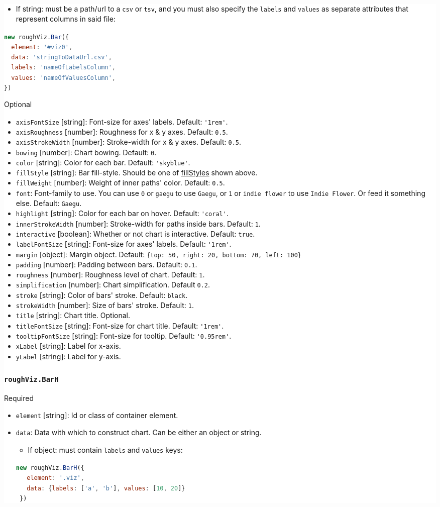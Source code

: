    - If string: must be a path/url to a `csv` or `tsv`, and you must also specify the `labels` and `values` as separate attributes that represent columns in said file:
   ```js
   new roughViz.Bar({
     element: '#viz0',
     data: 'stringToDataUrl.csv',
     labels: 'nameOfLabelsColumn',
     values: 'nameOfValuesColumn',
   })
   ```

Optional
- `axisFontSize` [string]: Font-size for axes' labels. Default: `'1rem'`.
- `axisRoughness` [number]: Roughness for x & y axes. Default: `0.5`.
- `axisStrokeWidth` [number]: Stroke-width for x & y axes. Default: `0.5`.
- `bowing` [number]: Chart bowing. Default: `0`.
- `color` [string]: Color for each bar. Default: `'skyblue'`.
- `fillStyle` [string]: Bar fill-style. Should be one of [fillStyles](#fillStyle) shown above.
- `fillWeight` [number]: Weight of inner paths' color. Default: `0.5`.
- `font`: Font-family to use. You can use `0` or `gaegu` to use `Gaegu`, or `1` or `indie flower` to use `Indie Flower`. Or feed it something else. Default: `Gaegu`.
- `highlight` [string]: Color for each bar on hover. Default: `'coral'`.
- `innerStrokeWidth` [number]: Stroke-width for paths inside bars. Default: `1`.
- `interactive` [boolean]: Whether or not chart is interactive. Default: `true`.
- `labelFontSize` [string]: Font-size for axes' labels. Default: `'1rem'`.
- `margin` [object]: Margin object. Default: `{top: 50, right: 20, bottom: 70, left: 100}`
- `padding` [number]: Padding between bars. Default: `0.1`.
- `roughness` [number]: Roughness level of chart. Default: `1`.
- `simplification` [number]: Chart simplification. Default `0.2`.
- `stroke` [string]: Color of bars' stroke. Default: `black`.
- `strokeWidth` [number]: Size of bars' stroke. Default: `1`.
- `title` [string]: Chart title. Optional.
- `titleFontSize` [string]: Font-size for chart title. Default: `'1rem'`.
- `tooltipFontSize` [string]: Font-size for tooltip. Default: `'0.95rem'`.
- `xLabel` [string]: Label for x-axis.
- `yLabel` [string]: Label for y-axis.


### `roughViz.BarH`
Required
- `element` [string]: Id or class of container element.
- `data`: Data with which to construct chart.
  Can be either an object or string.

   - If object: must contain `labels` and `values` keys:

    ```js
    new roughViz.BarH({
       element: '.viz',
       data: {labels: ['a', 'b'], values: [10, 20]}
     })
    ```

